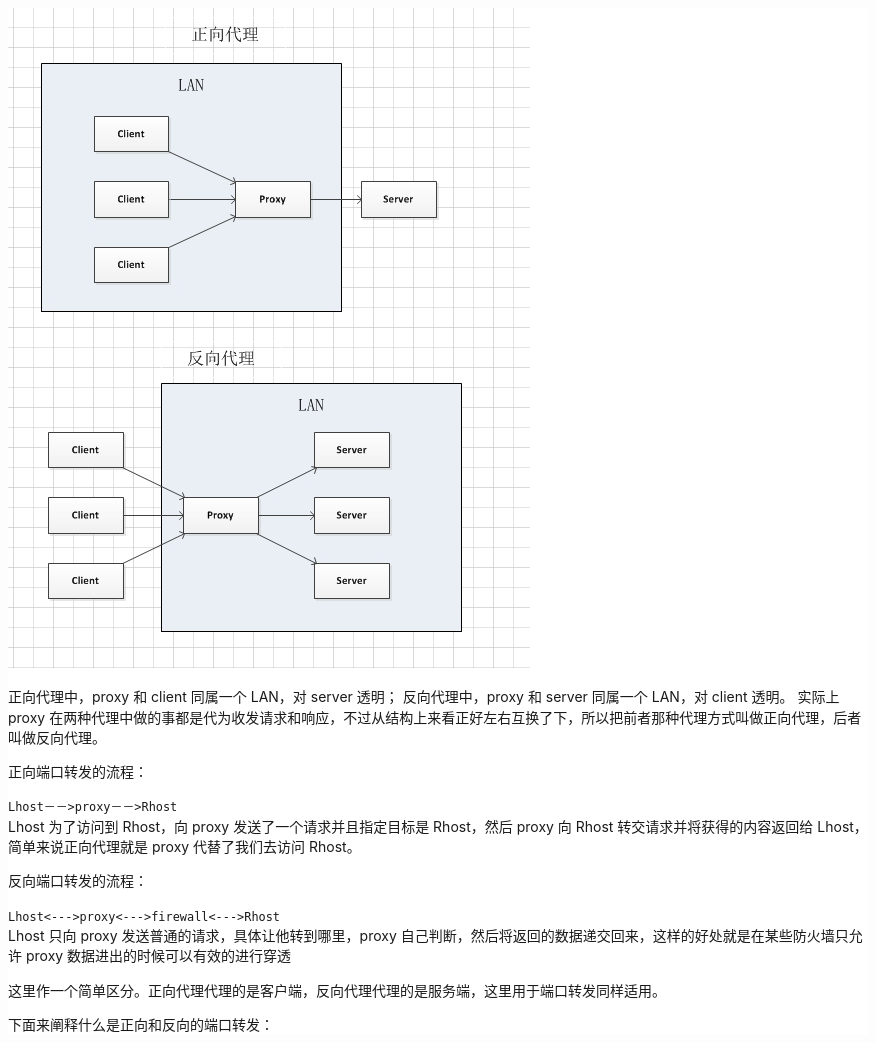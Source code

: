 ![](../pictures/webserproxy2.jpeg)    



正向代理中，proxy 和 client 同属一个 LAN，对 server 透明； 反向代理中，proxy 和 server 同属一个 LAN，对 client 透明。 实际上 proxy 在两种代理中做的事都是代为收发请求和响应，不过从结构上来看正好左右互换了下，所以把前者那种代理方式叫做正向代理，后者叫做反向代理。    

正向端口转发的流程：  


`Lhost－－>proxy－－>Rhost`     
Lhost 为了访问到 Rhost，向 proxy 发送了一个请求并且指定目标是 Rhost，然后 proxy 向 Rhost 转交请求并将获得的内容返回给 Lhost，简单来说正向代理就是 proxy 代替了我们去访问 Rhost。   

反向端口转发的流程：   


`Lhost<--->proxy<--->firewall<--->Rhost`  
Lhost 只向 proxy 发送普通的请求，具体让他转到哪里，proxy 自己判断，然后将返回的数据递交回来，这样的好处就是在某些防火墙只允许 proxy 数据进出的时候可以有效的进行穿透    

这里作一个简单区分。正向代理代理的是客户端，反向代理代理的是服务端，这里用于端口转发同样适用。  

下面来阐释什么是正向和反向的端口转发：  
